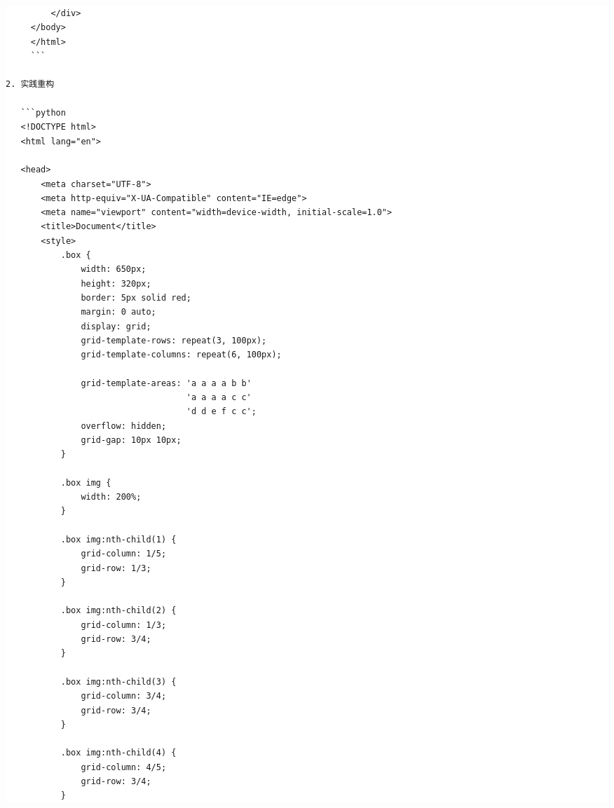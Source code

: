              </div>
         </body>
         </html>
         ```

    2. 实践重构

       ```python
       <!DOCTYPE html>
       <html lang="en">
       
       <head>
           <meta charset="UTF-8">
           <meta http-equiv="X-UA-Compatible" content="IE=edge">
           <meta name="viewport" content="width=device-width, initial-scale=1.0">
           <title>Document</title>
           <style>
               .box {
                   width: 650px;
                   height: 320px;
                   border: 5px solid red;
                   margin: 0 auto;
                   display: grid;
                   grid-template-rows: repeat(3, 100px);
                   grid-template-columns: repeat(6, 100px);
       
                   grid-template-areas: 'a a a a b b'
                                        'a a a a c c'
                                        'd d e f c c';
                   overflow: hidden;
                   grid-gap: 10px 10px;
               }
       
               .box img {
                   width: 200%;
               }
       
               .box img:nth-child(1) {
                   grid-column: 1/5;
                   grid-row: 1/3;
               }
       
               .box img:nth-child(2) {
                   grid-column: 1/3;
                   grid-row: 3/4;
               }
       
               .box img:nth-child(3) {
                   grid-column: 3/4;
                   grid-row: 3/4;
               }
       
               .box img:nth-child(4) {
                   grid-column: 4/5;
                   grid-row: 3/4;
               }
       